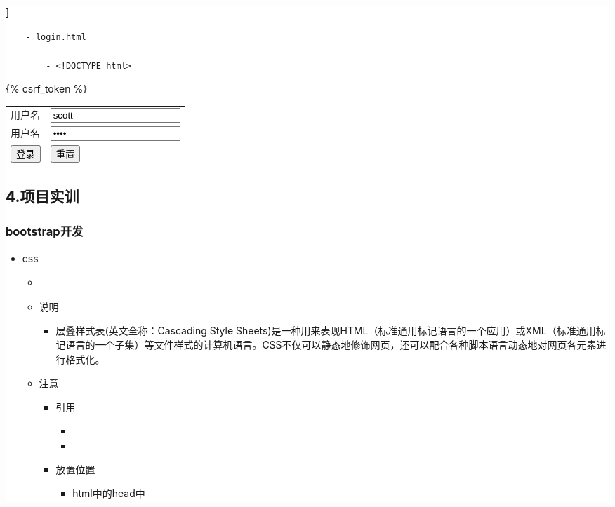 ]


		- login.html

			- <!DOCTYPE html>
<html lang="en">
<head>
    <meta charset="UTF-8">
    <title>登录页面</title>
</head>
<body>
    <form action="/login_form/" method="post">
        {% csrf_token %}
        <table>
            <tr>
                <td>用户名</td>
                <td><input type="text" value="scott" name="username" placeholder="用户名英文字母"></td>
            </tr>
            <tr>
                <td>用户名</td>
                <td><input type="password" value="1234" name="password" placeholder="4位数"></td>
            </tr>
            <tr>
                <td><input type="submit" value="登录"></td>
                <td><input type="reset" value="重置"></td>
            </tr>
        </table>
    </form>

</body>
</html>

## 4.项目实训

### bootstrap开发

- css

	- 
	- 说明

		- 层叠样式表(英文全称：Cascading Style Sheets)是一种用来表现HTML（标准通用标记语言的一个应用）或XML（标准通用标记语言的一个子集）等文件样式的计算机语言。CSS不仅可以静态地修饰网页，还可以配合各种脚本语言动态地对网页各元素进行格式化。

	- 注意

		- 引用

			- <style type="text/css"></style>
			- <link rel="stylesheet" href="./css/bootstrap.min.css">

		- 放置位置

			- html中的head中
